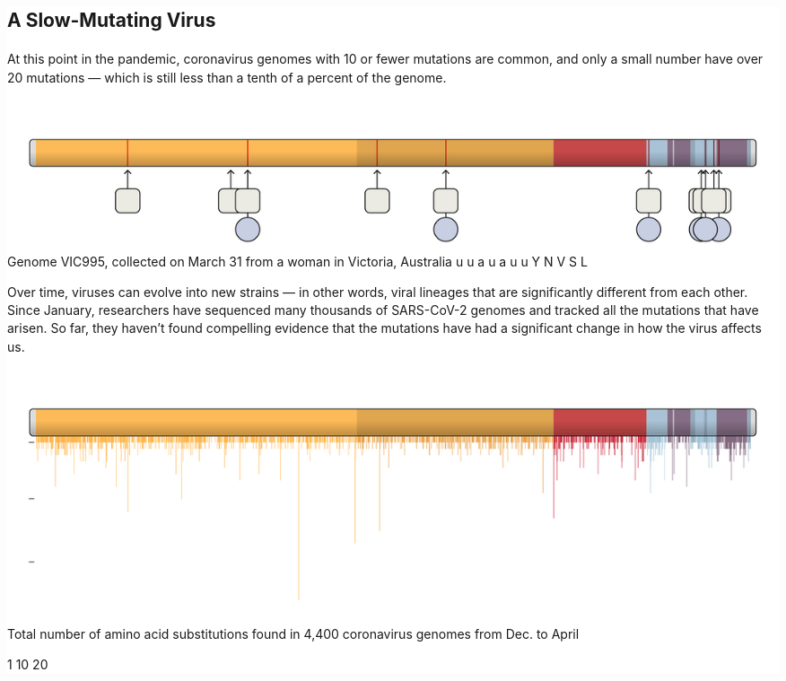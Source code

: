 ## A Slow-Mutating Virus

At this point in the pandemic, coronavirus genomes with 10 or fewer mutations are common, and only a small number have over 20 mutations — which is still less than a tenth of a percent of the genome.

![genome-VIC995-900.png](../_resources/e3db423c7c3456b00d6eb4f912b06929.png)
Genome VIC995, collected on March 31 from a woman in Victoria, Australia
u
u
a
u
a
u
u
Y
N
V
S
L

Over time, viruses can evolve into new strains — in other words, viral lineages that are significantly different from each other. Since January, researchers have sequenced many thousands of SARS-CoV-2 genomes and tracked all the mutations that have arisen. So far, they haven’t found compelling evidence that the mutations have had a significant change in how the virus affects us.

![genome-amino-acids-900.png](../_resources/b1b8ba6e838882cf2e4b8e3eea4509c8.png)

Total number of amino acid substitutions found in 4,400 coronavirus genomes from Dec. to April

1
10
20
